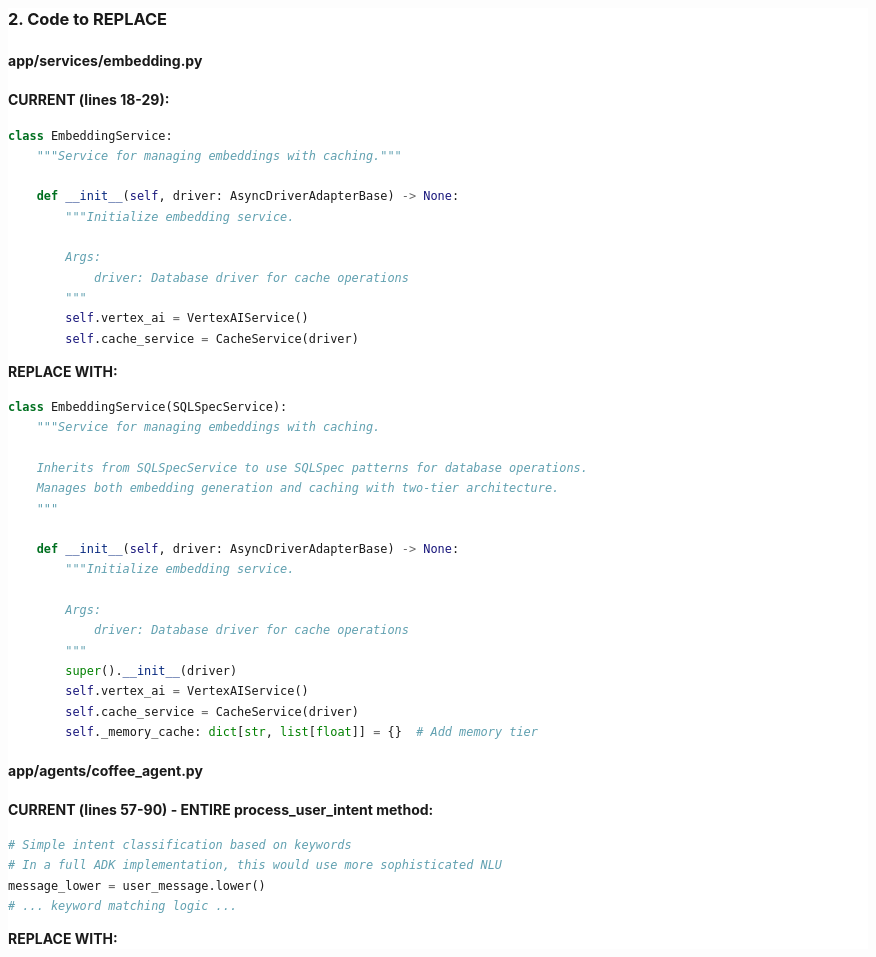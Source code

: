 ### 2. Code to REPLACE

#### app/services/embedding.py

**CURRENT (lines 18-29):**

```python
class EmbeddingService:
    """Service for managing embeddings with caching."""
    
    def __init__(self, driver: AsyncDriverAdapterBase) -> None:
        """Initialize embedding service.
        
        Args:
            driver: Database driver for cache operations
        """
        self.vertex_ai = VertexAIService()
        self.cache_service = CacheService(driver)
```

**REPLACE WITH:**

```python
class EmbeddingService(SQLSpecService):
    """Service for managing embeddings with caching.
    
    Inherits from SQLSpecService to use SQLSpec patterns for database operations.
    Manages both embedding generation and caching with two-tier architecture.
    """
    
    def __init__(self, driver: AsyncDriverAdapterBase) -> None:
        """Initialize embedding service.
        
        Args:
            driver: Database driver for cache operations
        """
        super().__init__(driver)
        self.vertex_ai = VertexAIService()
        self.cache_service = CacheService(driver)
        self._memory_cache: dict[str, list[float]] = {}  # Add memory tier
```

#### app/agents/coffee_agent.py

**CURRENT (lines 57-90) - ENTIRE process_user_intent method:**

```python
# Simple intent classification based on keywords
# In a full ADK implementation, this would use more sophisticated NLU
message_lower = user_message.lower()
# ... keyword matching logic ...
```

**REPLACE WITH:**
